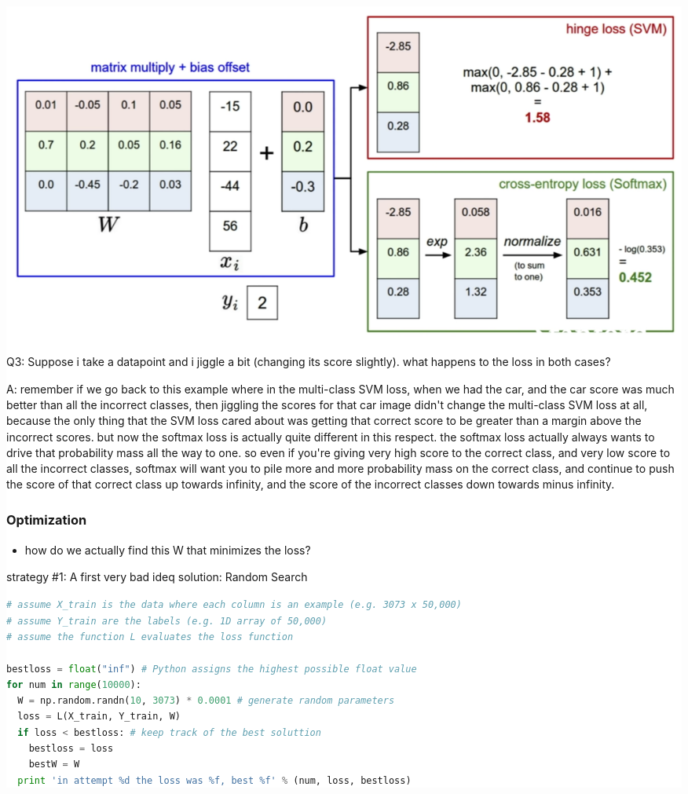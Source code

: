 <img src="./img/compare_svm_softmax.png" />



Q3: Suppose i take a datapoint and i jiggle a bit (changing its score slightly). what happens to the loss in both cases?

A: remember if we go back to this example where in the multi-class SVM loss, when we had the car, and the car score was much better than all the incorrect classes, then jiggling the scores for that car image didn't change the multi-class SVM loss at all, because the only thing that the SVM loss cared about was getting that correct score to be greater than a margin above the incorrect scores. but now the softmax loss is actually quite different in this respect. the softmax loss actually always wants to drive that probability mass all the way to one. so even if you're giving very high score to the correct class, and very low score to all the incorrect classes, softmax will want you to pile more and more probability mass on the correct class, and continue to push the score of that correct class up towards infinity, and the score of the incorrect classes down towards minus infinity.



### Optimization

- how do we actually find this W that minimizes the loss?



strategy #1: A first very bad ideq solution: Random Search

```python
# assume X_train is the data where each column is an example (e.g. 3073 x 50,000)
# assume Y_train are the labels (e.g. 1D array of 50,000)
# assume the function L evaluates the loss function

bestloss = float("inf") # Python assigns the highest possible float value
for num in range(10000):
  W = np.random.randn(10, 3073) * 0.0001 # generate random parameters
  loss = L(X_train, Y_train, W)
  if loss < bestloss: # keep track of the best soluttion
    bestloss = loss
    bestW = W
  print 'in attempt %d the loss was %f, best %f' % (num, loss, bestloss)
```
